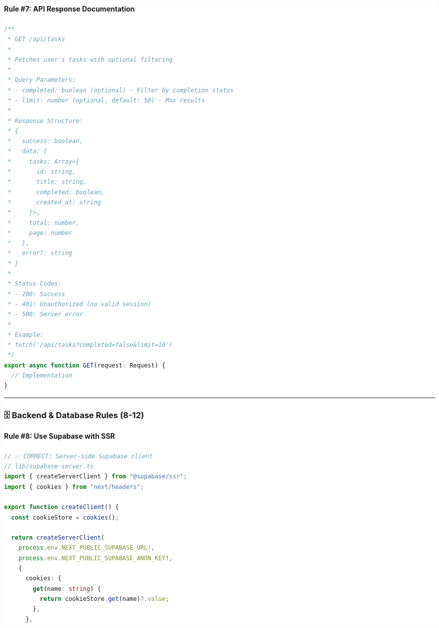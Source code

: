 #### Rule #7: API Response Documentation

```typescript
/**
 * GET /api/tasks
 *
 * Fetches user's tasks with optional filtering
 *
 * Query Parameters:
 * - completed: boolean (optional) - Filter by completion status
 * - limit: number (optional, default: 50) - Max results
 *
 * Response Structure:
 * {
 *   success: boolean,
 *   data: {
 *     tasks: Array<{
 *       id: string,
 *       title: string,
 *       completed: boolean,
 *       created_at: string
 *     }>,
 *     total: number,
 *     page: number
 *   },
 *   error?: string
 * }
 *
 * Status Codes:
 * - 200: Success
 * - 401: Unauthorized (no valid session)
 * - 500: Server error
 *
 * Example:
 * fetch('/api/tasks?completed=false&limit=10')
 */
export async function GET(request: Request) {
  // Implementation
}
```

---

### 🗄️ Backend & Database Rules (8-12)

#### Rule #8: Use Supabase with SSR

```typescript
// ✅ CORRECT: Server-side Supabase client
// lib/supabase-server.ts
import { createServerClient } from "@supabase/ssr";
import { cookies } from "next/headers";

export function createClient() {
  const cookieStore = cookies();

  return createServerClient(
    process.env.NEXT_PUBLIC_SUPABASE_URL!,
    process.env.NEXT_PUBLIC_SUPABASE_ANON_KEY!,
    {
      cookies: {
        get(name: string) {
          return cookieStore.get(name)?.value;
        },
      },
```